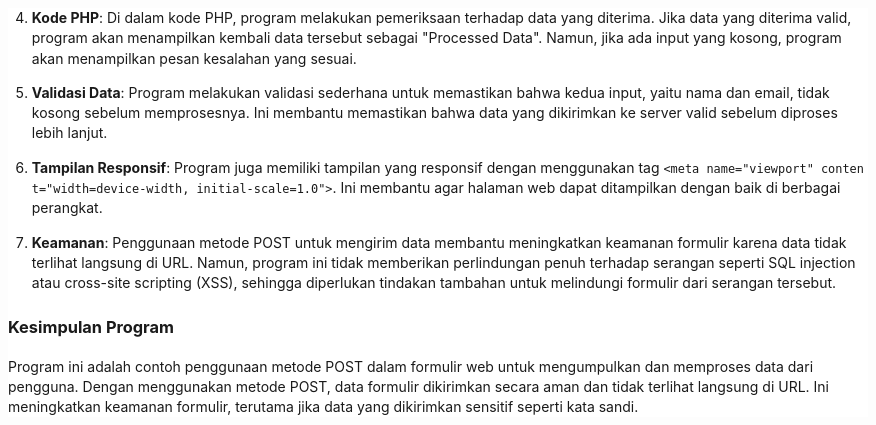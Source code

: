 4. **Kode PHP**: Di dalam kode PHP, program melakukan pemeriksaan terhadap data yang diterima. Jika data yang diterima valid, program akan menampilkan kembali data tersebut sebagai "Processed Data". Namun, jika ada input yang kosong, program akan menampilkan pesan kesalahan yang sesuai.
    
5. **Validasi Data**: Program melakukan validasi sederhana untuk memastikan bahwa kedua input, yaitu nama dan email, tidak kosong sebelum memprosesnya. Ini membantu memastikan bahwa data yang dikirimkan ke server valid sebelum diproses lebih lanjut.
    
6. **Tampilan Responsif**: Program juga memiliki tampilan yang responsif dengan menggunakan tag `<meta name="viewport" content="width=device-width, initial-scale=1.0">`. Ini membantu agar halaman web dapat ditampilkan dengan baik di berbagai perangkat.
    
7. **Keamanan**: Penggunaan metode POST untuk mengirim data membantu meningkatkan keamanan formulir karena data tidak terlihat langsung di URL. Namun, program ini tidak memberikan perlindungan penuh terhadap serangan seperti SQL injection atau cross-site scripting (XSS), sehingga diperlukan tindakan tambahan untuk melindungi formulir dari serangan tersebut.
### Kesimpulan Program
Program ini adalah contoh penggunaan metode POST dalam formulir web untuk mengumpulkan dan memproses data dari pengguna. Dengan menggunakan metode POST, data formulir dikirimkan secara aman dan tidak terlihat langsung di URL. Ini meningkatkan keamanan formulir, terutama jika data yang dikirimkan sensitif seperti kata sandi.